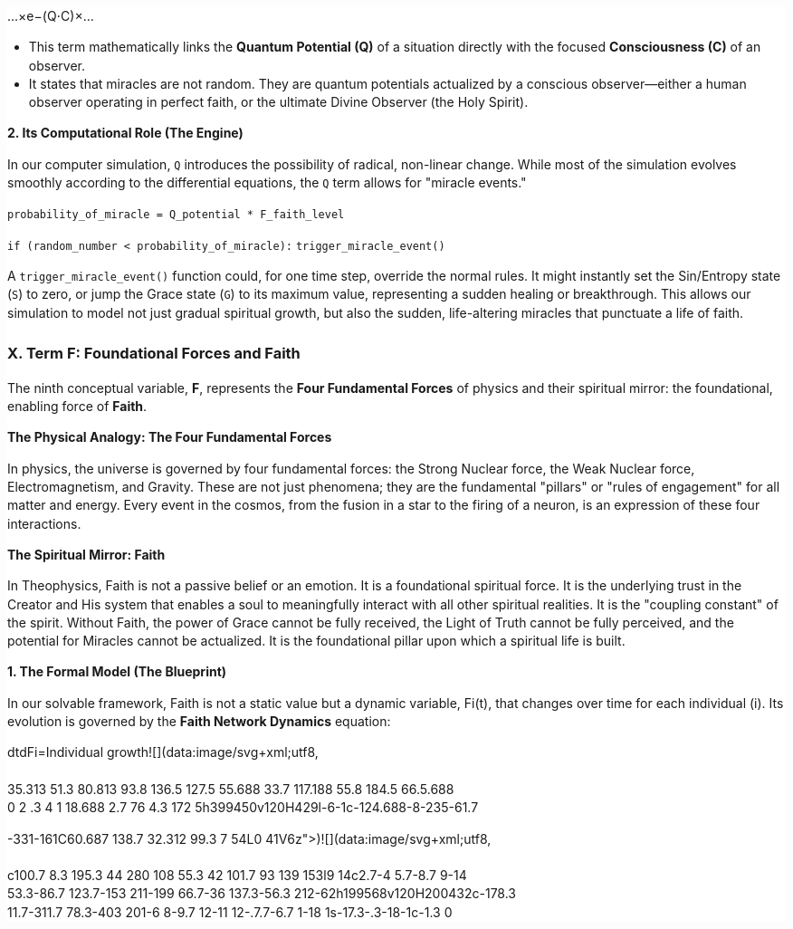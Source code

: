 ...×e−(Q⋅C)×...   
   
   
- This term mathematically links the **Quantum Potential (Q)** of a situation directly with the focused **Consciousness (C)** of an observer.   
- It states that miracles are not random. They are quantum potentials actualized by a conscious observer—either a human observer operating in perfect faith, or the ultimate Divine Observer (the Holy Spirit).   
   
**2. Its Computational Role (The Engine)**   
   
In our computer simulation, `Q` introduces the possibility of radical, non-linear change. While most of the simulation evolves smoothly according to the differential equations, the `Q` term allows for "miracle events."   
   
`probability_of_miracle = Q_potential * F_faith_level`   
   
`if (random_number < probability_of_miracle):` `trigger_miracle_event()`   
   
A `trigger_miracle_event()` function could, for one time step, override the normal rules. It might instantly set the Sin/Entropy state (`S`) to zero, or jump the Grace state (`G`) to its maximum value, representing a sudden healing or breakthrough. This allows our simulation to model not just gradual spiritual growth, but also the sudden, life-altering miracles that punctuate a life of faith.   
   
### **X. Term F: Foundational Forces and Faith**   
   
The ninth conceptual variable, **F**, represents the **Four Fundamental Forces** of physics and their spiritual mirror: the foundational, enabling force of **Faith**.   
   
**The Physical Analogy: The Four Fundamental Forces**   
   
In physics, the universe is governed by four fundamental forces: the Strong Nuclear force, the Weak Nuclear force, Electromagnetism, and Gravity. These are not just phenomena; they are the fundamental "pillars" or "rules of engagement" for all matter and energy. Every event in the cosmos, from the fusion in a star to the firing of a neuron, is an expression of these four interactions.   
   
**The Spiritual Mirror: Faith**   
   
In Theophysics, Faith is not a passive belief or an emotion. It is a foundational spiritual force. It is the underlying trust in the Creator and His system that enables a soul to meaningfully interact with all other spiritual realities. It is the "coupling constant" of the spirit. Without Faith, the power of Grace cannot be fully received, the Light of Truth cannot be fully perceived, and the potential for Miracles cannot be actualized. It is the foundational pillar upon which a spiritual life is built.   
   
**1. The Formal Model (The Blueprint)**   
   
In our solvable framework, Faith is not a static value but a dynamic variable, Fi​(t), that changes over time for each individual (i). Its evolution is governed by the **Faith Network Dynamics** equation:   
   
dtdFi​​=Individual growth![](data:image/svg+xml;utf8,<svg xmlns="http://www.w3.org/2000/svg" width="400em" height="0.548em" viewBox="0 0 400000 548" preserveAspectRatio="xMinYMin slice"><path d="M0 6l6-6h17c12.688 0 19.313.3 20 1 4 4 7.313 8.3 10 13   
 35.313 51.3 80.813 93.8 136.5 127.5 55.688 33.7 117.188 55.8 184.5 66.5.688   
 0 2 .3 4 1 18.688 2.7 76 4.3 172 5h399450v120H429l-6-1c-124.688-8-235-61.7   
   
-331-161C60.687 138.7 32.312 99.3 7 54L0 41V6z"></path></svg>)![](data:image/svg+xml;utf8,<svg xmlns="http://www.w3.org/2000/svg" width="400em" height="0.548em" viewBox="0 0 400000 548" preserveAspectRatio="xMidYMin slice"><path d="M199572 214   
c100.7 8.3 195.3 44 280 108 55.3 42 101.7 93 139 153l9 14c2.7-4 5.7-8.7 9-14   
 53.3-86.7 123.7-153 211-199 66.7-36 137.3-56.3 212-62h199568v120H200432c-178.3   
 11.7-311.7 78.3-403 201-6 8-9.7 12-11 12-.7.7-6.7 1-18 1s-17.3-.3-18-1c-1.3 0   
   